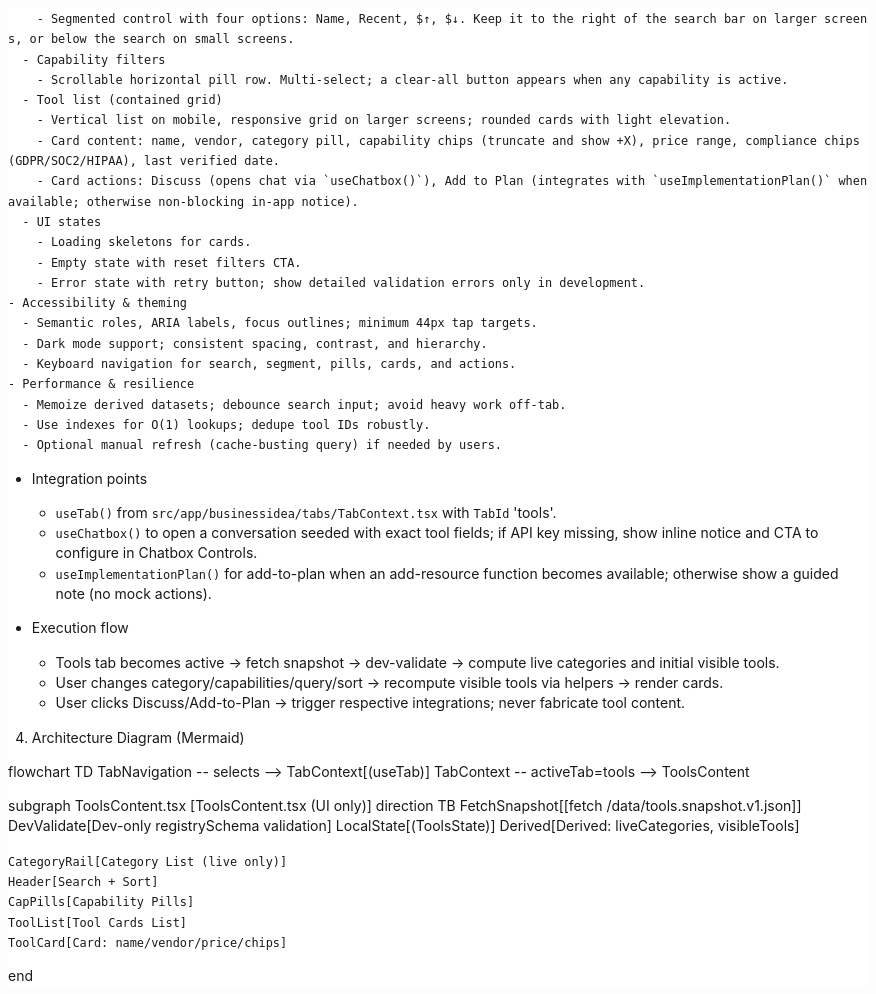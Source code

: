         - Segmented control with four options: Name, Recent, $↑, $↓. Keep it to the right of the search bar on larger screens, or below the search on small screens.
      - Capability filters
        - Scrollable horizontal pill row. Multi-select; a clear-all button appears when any capability is active.
      - Tool list (contained grid)
        - Vertical list on mobile, responsive grid on larger screens; rounded cards with light elevation.
        - Card content: name, vendor, category pill, capability chips (truncate and show +X), price range, compliance chips (GDPR/SOC2/HIPAA), last verified date.
        - Card actions: Discuss (opens chat via `useChatbox()`), Add to Plan (integrates with `useImplementationPlan()` when available; otherwise non-blocking in-app notice).
      - UI states
        - Loading skeletons for cards.
        - Empty state with reset filters CTA.
        - Error state with retry button; show detailed validation errors only in development.
    - Accessibility & theming
      - Semantic roles, ARIA labels, focus outlines; minimum 44px tap targets.
      - Dark mode support; consistent spacing, contrast, and hierarchy.
      - Keyboard navigation for search, segment, pills, cards, and actions.
    - Performance & resilience
      - Memoize derived datasets; debounce search input; avoid heavy work off-tab.
      - Use indexes for O(1) lookups; dedupe tool IDs robustly.
      - Optional manual refresh (cache-busting query) if needed by users.

- Integration points
  - `useTab()` from `src/app/businessidea/tabs/TabContext.tsx` with `TabId` 'tools'.
  - `useChatbox()` to open a conversation seeded with exact tool fields; if API key missing, show inline notice and CTA to configure in Chatbox Controls.
  - `useImplementationPlan()` for add-to-plan when an add-resource function becomes available; otherwise show a guided note (no mock actions).

- Execution flow
  - Tools tab becomes active → fetch snapshot → dev-validate → compute live categories and initial visible tools.
  - User changes category/capabilities/query/sort → recompute visible tools via helpers → render cards.
  - User clicks Discuss/Add-to-Plan → trigger respective integrations; never fabricate tool content.


4) Architecture Diagram (Mermaid)

flowchart TD
  TabNavigation -- selects --> TabContext[(useTab)]
  TabContext -- activeTab=tools --> ToolsContent

  subgraph ToolsContent.tsx [ToolsContent.tsx (UI only)]
    direction TB
    FetchSnapshot[[fetch /data/tools.snapshot.v1.json]]
    DevValidate[Dev-only registrySchema validation]
    LocalState[(ToolsState)]
    Derived[Derived: liveCategories, visibleTools]

    CategoryRail[Category List (live only)]
    Header[Search + Sort]
    CapPills[Capability Pills]
    ToolList[Tool Cards List]
    ToolCard[Card: name/vendor/price/chips]
  end
